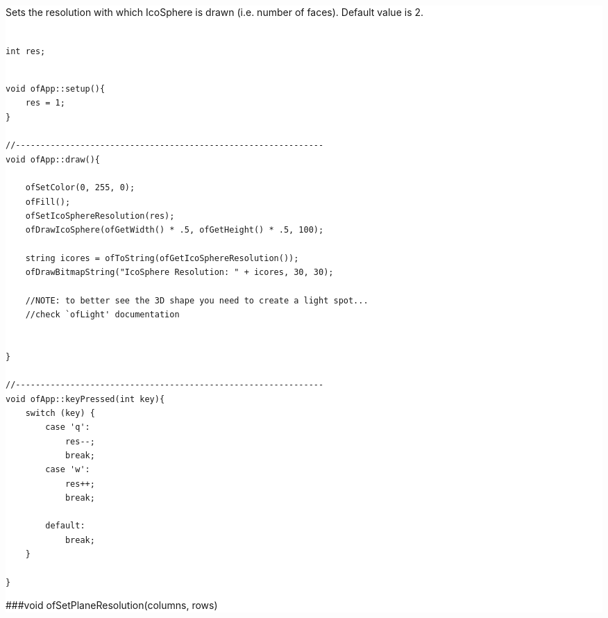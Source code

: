 Sets the resolution with which IcoSphere is drawn (i.e. number of faces). Default value is 2.

~~~~{.h}

int res;

~~~~

~~~~{.cpp}

void ofApp::setup(){
    res = 1;
}

//--------------------------------------------------------------
void ofApp::draw(){
    
	ofSetColor(0, 255, 0);
    ofFill();
    ofSetIcoSphereResolution(res);
    ofDrawIcoSphere(ofGetWidth() * .5, ofGetHeight() * .5, 100);
    
    string icores = ofToString(ofGetIcoSphereResolution());
    ofDrawBitmapString("IcoSphere Resolution: " + icores, 30, 30);
                       
    //NOTE: to better see the 3D shape you need to create a light spot...
    //check `ofLight' documentation
    

}

//--------------------------------------------------------------
void ofApp::keyPressed(int key){
    switch (key) {
        case 'q':
            res--;
            break;
        case 'w':
            res++;
            break;
 
        default:
            break;
    }

}

~~~~







###void ofSetPlaneResolution(columns, rows)
